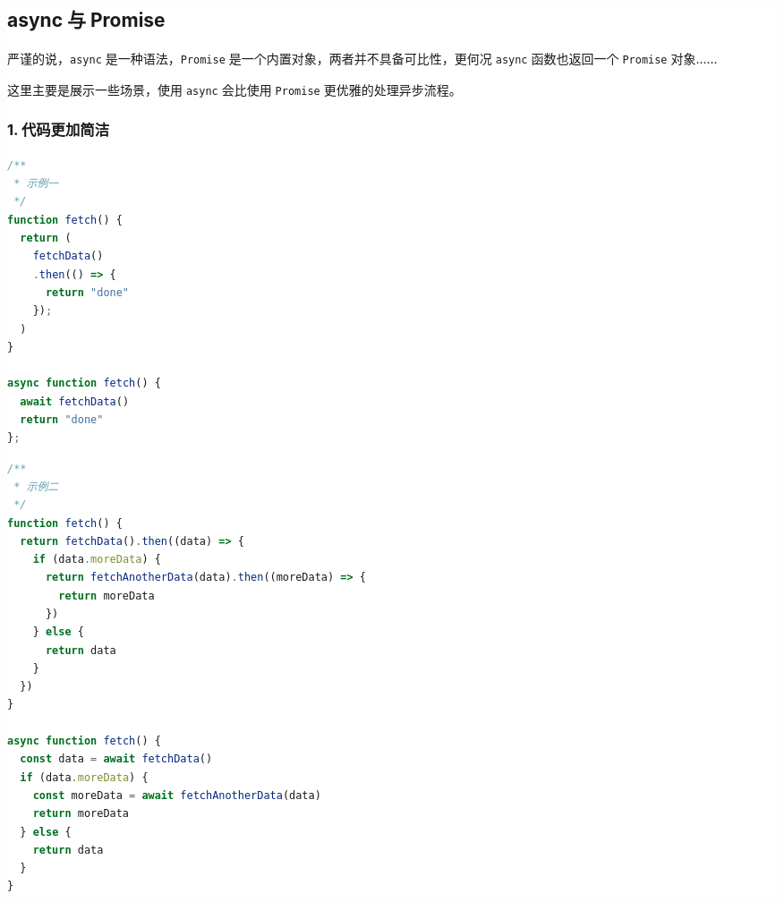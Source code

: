 ## async 与 Promise

严谨的说，`async` 是一种语法，`Promise` 是一个内置对象，两者并不具备可比性，更何况 `async` 函数也返回一个 `Promise` 对象……

这里主要是展示一些场景，使用 `async` 会比使用 `Promise` 更优雅的处理异步流程。

### 1. 代码更加简洁

```js
/**
 * 示例一
 */
function fetch() {
  return (
    fetchData()
    .then(() => {
      return "done"
    });
  )
}

async function fetch() {
  await fetchData()
  return "done"
};
```

```js
/**
 * 示例二
 */
function fetch() {
  return fetchData().then((data) => {
    if (data.moreData) {
      return fetchAnotherData(data).then((moreData) => {
        return moreData
      })
    } else {
      return data
    }
  })
}

async function fetch() {
  const data = await fetchData()
  if (data.moreData) {
    const moreData = await fetchAnotherData(data)
    return moreData
  } else {
    return data
  }
}
```
